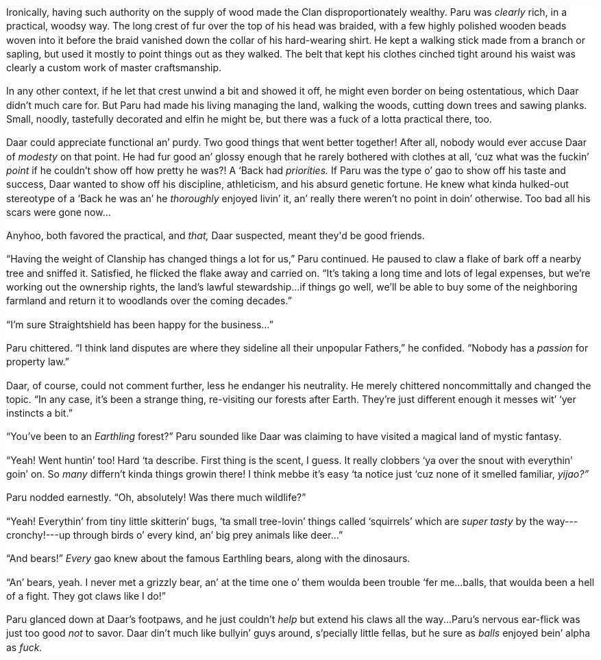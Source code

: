 Ironically, having such authority on the supply of wood made the Clan disproportionately wealthy. Paru was *clearly* rich, in a practical, woodsy way. The long crest of fur over the top of his head was braided, with a few highly polished wooden beads woven into it before the braid vanished down the collar of his hard-wearing shirt. He kept a walking stick made from a branch or sapling, but used it mostly to point things out as they walked. The belt that kept his clothes cinched tight around his waist was clearly a custom work of master craftsmanship.

In any other context, if he let that crest unwind a bit and showed it off, he might even border on being ostentatious, which Daar didn’t much care for. But Paru had made his living managing the land, walking the woods, cutting down trees and sawing planks. Small, noodly, tastefully decorated and elfin he might be, but there was a fuck of a lotta practical there, too.

Daar could appreciate functional an’ purdy. Two good things that went better together! After all, nobody would ever accuse Daar of *modesty* on that point. He had fur good an’ glossy enough that he rarely bothered with clothes at all, ‘cuz what was the fuckin’ *point* if he couldn’t show off how pretty he was?! A ‘Back had *priorities.* If Paru was the type o’ gao to show off his taste and success, Daar wanted to show off his discipline, athleticism, and his absurd genetic fortune. He knew what kinda hulked-out stereotype of a ‘Back he was an’ he *thoroughly* enjoyed livin’ it, an’ really there weren’t no point in doin’ otherwise. Too bad all his scars were gone now...

Anyhoo, both favored the practical, and *that,* Daar suspected, meant they'd be good friends.

“Having the weight of Clanship has changed things a lot for us,” Paru continued. He paused to claw a flake of bark off a nearby tree and sniffed it. Satisfied, he flicked the flake away and carried on. “It’s taking a long time and lots of legal expenses, but we’re working out the ownership rights, the land’s lawful stewardship...if things go well, we’ll be able to buy some of the neighboring farmland and return it to woodlands over the coming decades.”

“I’m sure Straightshield has been happy for the business…”

Paru chittered. “I think land disputes are where they sideline all their unpopular Fathers,” he confided. “Nobody has a *passion* for property law.”

Daar, of course, could not comment further, less he endanger his neutrality. He merely chittered noncommittally and changed the topic. “In any case, it’s been a strange thing, re-visiting our forests after Earth. They’re just different enough it messes wit’ ‘yer instincts a bit.”

“You’ve been to an *Earthling* forest?” Paru sounded like Daar was claiming to have visited a magical land of mystic fantasy.

“Yeah! Went huntin’ too! Hard ‘ta describe. First thing is the scent, I guess. It really clobbers ‘ya over the snout with everythin’ goin’ on. So *many* differn’t kinda things growin there! I think mebbe it’s easy ‘ta notice just ‘cuz none of it smelled familiar, *yijao?”*

Paru nodded earnestly. “Oh, absolutely! Was there much wildlife?”

“Yeah! Everythin’ from tiny little skitterin’ bugs, ‘ta small tree-lovin’ things called ‘squirrels’ which are *super tasty* by the way---cronchy!---up through birds o’ every kind, an’ big prey animals like deer…”

“And bears!” *Every* gao knew about the famous Earthling bears, along with the dinosaurs.

“An’ bears, yeah. I never met a grizzly bear, an’ at the time one o’ them woulda been trouble ‘fer me...balls, that woulda been a hell of a fight. They got claws like I do!”

Paru glanced down at Daar’s footpaws, and he just couldn’t *help* but extend his claws all the way...Paru’s nervous ear-flick was just too good *not* to savor. Daar din’t much like bullyin’ guys around, s’pecially little fellas, but he sure as *balls* enjoyed bein’ alpha as *fuck.*
